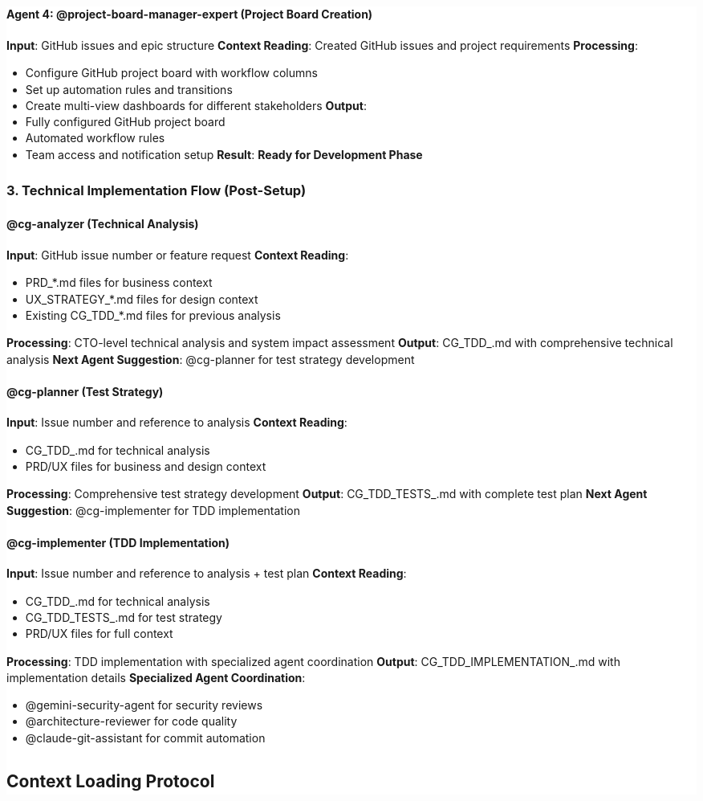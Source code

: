 #### Agent 4: @project-board-manager-expert (Project Board Creation)
**Input**: GitHub issues and epic structure
**Context Reading**: Created GitHub issues and project requirements
**Processing**: 
- Configure GitHub project board with workflow columns
- Set up automation rules and transitions
- Create multi-view dashboards for different stakeholders
**Output**: 
- Fully configured GitHub project board
- Automated workflow rules
- Team access and notification setup
**Result**: **Ready for Development Phase**

### 3. Technical Implementation Flow (Post-Setup)

#### @cg-analyzer (Technical Analysis)
**Input**: GitHub issue number or feature request
**Context Reading**:
- PRD_*.md files for business context
- UX_STRATEGY_*.md files for design context
- Existing CG_TDD_*.md files for previous analysis

**Processing**: CTO-level technical analysis and system impact assessment
**Output**: CG_TDD_<issue>.md with comprehensive technical analysis
**Next Agent Suggestion**: @cg-planner for test strategy development

#### @cg-planner (Test Strategy)
**Input**: Issue number and reference to analysis
**Context Reading**:
- CG_TDD_<issue>.md for technical analysis
- PRD/UX files for business and design context

**Processing**: Comprehensive test strategy development
**Output**: CG_TDD_TESTS_<issue>.md with complete test plan
**Next Agent Suggestion**: @cg-implementer for TDD implementation

#### @cg-implementer (TDD Implementation)
**Input**: Issue number and reference to analysis + test plan
**Context Reading**:
- CG_TDD_<issue>.md for technical analysis
- CG_TDD_TESTS_<issue>.md for test strategy
- PRD/UX files for full context

**Processing**: TDD implementation with specialized agent coordination
**Output**: CG_TDD_IMPLEMENTATION_<issue>.md with implementation details
**Specialized Agent Coordination**:
- @gemini-security-agent for security reviews
- @architecture-reviewer for code quality
- @claude-git-assistant for commit automation

## Context Loading Protocol
